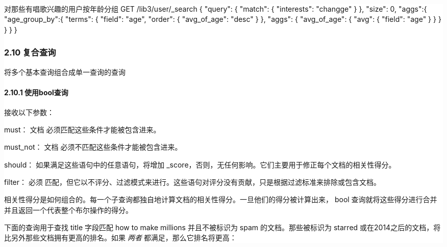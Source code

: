 对那些有唱歌兴趣的用户按年龄分组
GET /lib3/user/_search
{
  "query": {
      "match": {
        "interests": "changge"
      }
   },
   "size": 0, 
   "aggs":{
       "age_group_by":{
           "terms": {
             "field": "age",
             "order": {
               "avg_of_age": "desc"
             }
           },
           "aggs": {
             "avg_of_age": {
               "avg": {
                 "field": "age"
               }
             }
           }
       }
   }
}






### 2.10 复合查询

将多个基本查询组合成单一查询的查询

#### 2.10.1 使用bool查询

接收以下参数：

must：
    文档 必须匹配这些条件才能被包含进来。 
    
must_not：
    文档 必须不匹配这些条件才能被包含进来。 
    
should：
    如果满足这些语句中的任意语句，将增加 _score，否则，无任何影响。它们主要用于修正每个文档的相关性得分。 
    
filter：
    必须 匹配，但它以不评分、过滤模式来进行。这些语句对评分没有贡献，只是根据过滤标准来排除或包含文档。
    
相关性得分是如何组合的。每一个子查询都独自地计算文档的相关性得分。一旦他们的得分被计算出来， bool 查询就将这些得分进行合并并且返回一个代表整个布尔操作的得分。

下面的查询用于查找 title 字段匹配 how to make millions 并且不被标识为 spam 的文档。那些被标识为 starred 或在2014之后的文档，将比另外那些文档拥有更高的排名。如果 _两者_ 都满足，那么它排名将更高：

